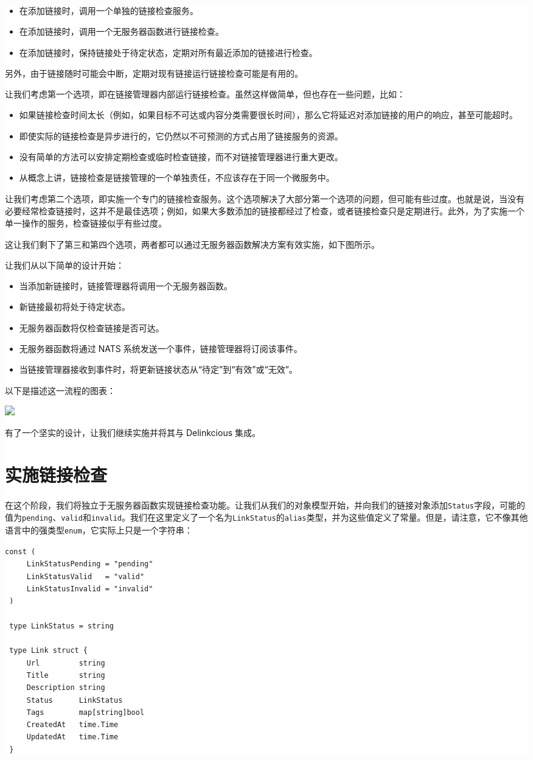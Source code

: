 +   在添加链接时，调用一个单独的链接检查服务。

+   在添加链接时，调用一个无服务器函数进行链接检查。

+   在添加链接时，保持链接处于待定状态，定期对所有最近添加的链接进行检查。

另外，由于链接随时可能会中断，定期对现有链接运行链接检查可能是有用的。

让我们考虑第一个选项，即在链接管理器内部运行链接检查。虽然这样做简单，但也存在一些问题，比如：

+   如果链接检查时间太长（例如，如果目标不可达或内容分类需要很长时间），那么它将延迟对添加链接的用户的响应，甚至可能超时。

+   即使实际的链接检查是异步进行的，它仍然以不可预测的方式占用了链接服务的资源。

+   没有简单的方法可以安排定期检查或临时检查链接，而不对链接管理器进行重大更改。

+   从概念上讲，链接检查是链接管理的一个单独责任，不应该存在于同一个微服务中。

让我们考虑第二个选项，即实施一个专门的链接检查服务。这个选项解决了大部分第一个选项的问题，但可能有些过度。也就是说，当没有必要经常检查链接时，这并不是最佳选项；例如，如果大多数添加的链接都经过了检查，或者链接检查只是定期进行。此外，为了实施一个单一操作的服务，检查链接似乎有些过度。

这让我们剩下了第三和第四个选项，两者都可以通过无服务器函数解决方案有效实施，如下图所示。

让我们从以下简单的设计开始：

+   当添加新链接时，链接管理器将调用一个无服务器函数。

+   新链接最初将处于待定状态。

+   无服务器函数将仅检查链接是否可达。

+   无服务器函数将通过 NATS 系统发送一个事件，链接管理器将订阅该事件。

+   当链接管理器接收到事件时，将更新链接状态从“待定”到“有效”或“无效”。

以下是描述这一流程的图表：

![](https://github.com/OpenDocCN/freelearn-devops-pt2-zh/raw/master/docs/hsn-msvc-k8s/img/10fb6373-7451-42ce-9277-26ed16dbf867.png)

有了一个坚实的设计，让我们继续实施并将其与 Delinkcious 集成。

# 实施链接检查

在这个阶段，我们将独立于无服务器函数实现链接检查功能。让我们从我们的对象模型开始，并向我们的链接对象添加`Status`字段，可能的值为`pending`、`valid`和`invalid`。我们在这里定义了一个名为`LinkStatus`的`alias`类型，并为这些值定义了常量。但是，请注意，它不像其他语言中的强类型`enum`，它实际上只是一个字符串：

```
const (
     LinkStatusPending = "pending"
     LinkStatusValid   = "valid"
     LinkStatusInvalid = "invalid"
 )

 type LinkStatus = string

 type Link struct {
     Url         string
     Title       string
     Description string
     Status      LinkStatus
     Tags        map[string]bool
     CreatedAt   time.Time
     UpdatedAt   time.Time
 }
```
